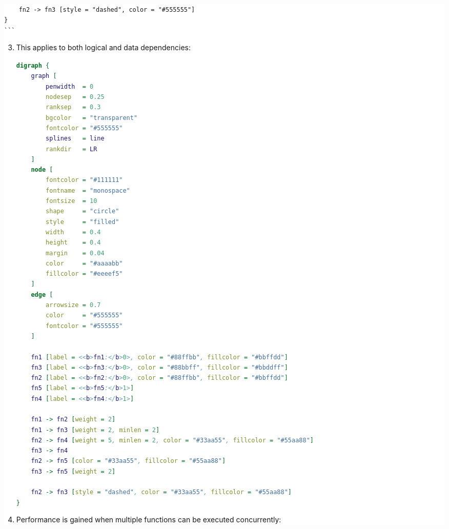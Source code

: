         fn2 -> fn3 [style = "dashed", color = "#555555"]
    }
    ```

3. This applies to both logical and data dependencies:

    ```dot process
    digraph {
        graph [
            penwidth  = 0
            nodesep   = 0.25
            ranksep   = 0.3
            bgcolor   = "transparent"
            fontcolor = "#555555"
            splines   = line
            rankdir   = LR
        ]
        node [
            fontcolor = "#111111"
            fontname  = "monospace"
            fontsize  = 10
            shape     = "circle"
            style     = "filled"
            width     = 0.4
            height    = 0.4
            margin    = 0.04
            color     = "#aaaabb"
            fillcolor = "#eeeef5"
        ]
        edge [
            arrowsize = 0.7
            color     = "#555555"
            fontcolor = "#555555"
        ]

        fn1 [label = <<b>fn1:</b>0>, color = "#88ffbb", fillcolor = "#bbffdd"]
        fn3 [label = <<b>fn3:</b>0>, color = "#88bbff", fillcolor = "#bbddff"]
        fn2 [label = <<b>fn2:</b>0>, color = "#88ffbb", fillcolor = "#bbffdd"]
        fn5 [label = <<b>fn5:</b>1>]
        fn4 [label = <<b>fn4:</b>1>]

        fn1 -> fn2 [weight = 2]
        fn1 -> fn3 [weight = 2, minlen = 2]
        fn2 -> fn4 [weight = 5, minlen = 2, color = "#33aa55", fillcolor = "#55aa88"]
        fn3 -> fn4
        fn2 -> fn5 [color = "#33aa55", fillcolor = "#55aa88"]
        fn3 -> fn5 [weight = 2]

        fn2 -> fn3 [style = "dashed", color = "#33aa55", fillcolor = "#55aa88"]
    }
    ```

4. Performance is gained when multiple functions can be executed concurrently:


[`FnGraph::iter`]: https://docs.rs/fn_graph/latest/fn_graph/struct.FnGraph.html#method.iter
[`FnGraph::stream`]: https://docs.rs/fn_graph/latest/fn_graph/struct.FnGraph.html#method.stream
[`fn_graph`]: https://github.com/azriel91/fn_graph
